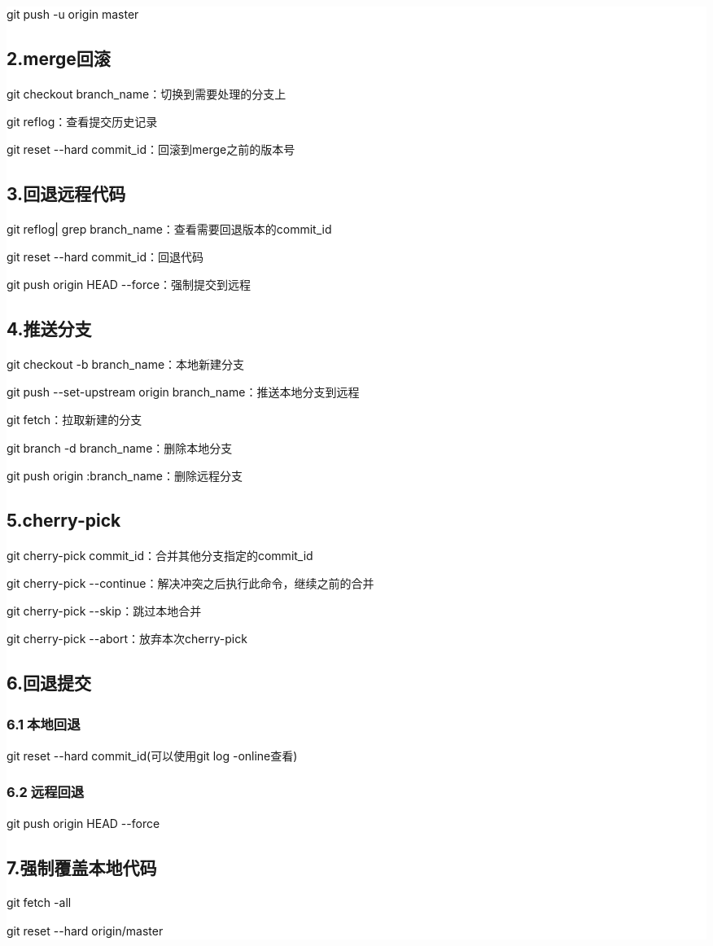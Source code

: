 git push -u origin master

## 2.merge回滚

git checkout branch_name：切换到需要处理的分支上

git reflog：查看提交历史记录

git reset --hard commit_id：回滚到merge之前的版本号

## 3.回退远程代码

git reflog| grep branch_name：查看需要回退版本的commit_id

git reset --hard commit_id：回退代码

git push origin HEAD --force：强制提交到远程

## 4.推送分支

git checkout -b branch_name：本地新建分支

git push --set-upstream origin branch_name：推送本地分支到远程

git fetch：拉取新建的分支

git branch -d branch_name：删除本地分支

git push origin :branch_name：删除远程分支

## 5.cherry-pick

git cherry-pick commit_id：合并其他分支指定的commit_id

git cherry-pick --continue：解决冲突之后执行此命令，继续之前的合并

git cherry-pick --skip：跳过本地合并

git cherry-pick --abort：放弃本次cherry-pick

## 6.回退提交

### 6.1 本地回退

git reset --hard commit_id(可以使用git log -online查看)

### 6.2 远程回退

git push origin HEAD --force

## 7.强制覆盖本地代码

git fetch -all

git reset --hard origin/master

